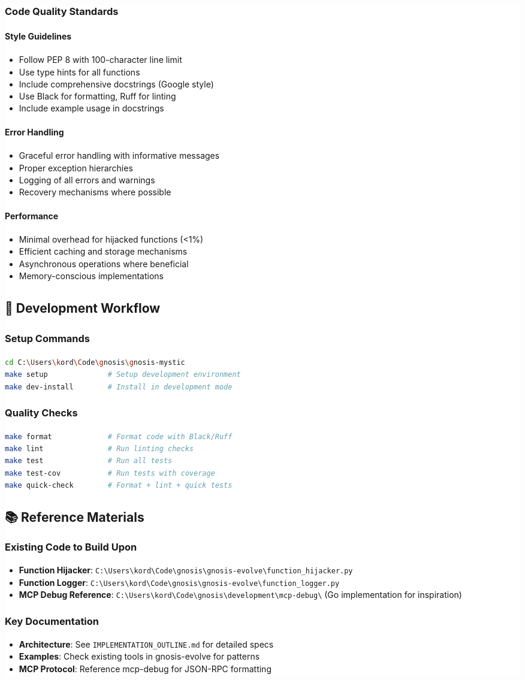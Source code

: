 ### **Code Quality Standards**

#### **Style Guidelines**
- Follow PEP 8 with 100-character line limit
- Use type hints for all functions
- Include comprehensive docstrings (Google style)
- Use Black for formatting, Ruff for linting
- Include example usage in docstrings

#### **Error Handling**
- Graceful error handling with informative messages
- Proper exception hierarchies
- Logging of all errors and warnings
- Recovery mechanisms where possible

#### **Performance**
- Minimal overhead for hijacked functions (<1%)
- Efficient caching and storage mechanisms
- Asynchronous operations where beneficial
- Memory-conscious implementations

## 🔧 **Development Workflow**

### **Setup Commands**
```bash
cd C:\Users\kord\Code\gnosis\gnosis-mystic
make setup              # Setup development environment
make dev-install        # Install in development mode
```

### **Quality Checks**
```bash
make format             # Format code with Black/Ruff
make lint               # Run linting checks
make test               # Run all tests
make test-cov           # Run tests with coverage
make quick-check        # Format + lint + quick tests
```

## 📚 **Reference Materials**

### **Existing Code to Build Upon**
- **Function Hijacker**: `C:\Users\kord\Code\gnosis\gnosis-evolve\function_hijacker.py`
- **Function Logger**: `C:\Users\kord\Code\gnosis\gnosis-evolve\function_logger.py`
- **MCP Debug Reference**: `C:\Users\kord\Code\gnosis\development\mcp-debug\` (Go implementation for inspiration)

### **Key Documentation**
- **Architecture**: See `IMPLEMENTATION_OUTLINE.md` for detailed specs
- **Examples**: Check existing tools in gnosis-evolve for patterns
- **MCP Protocol**: Reference mcp-debug for JSON-RPC formatting
